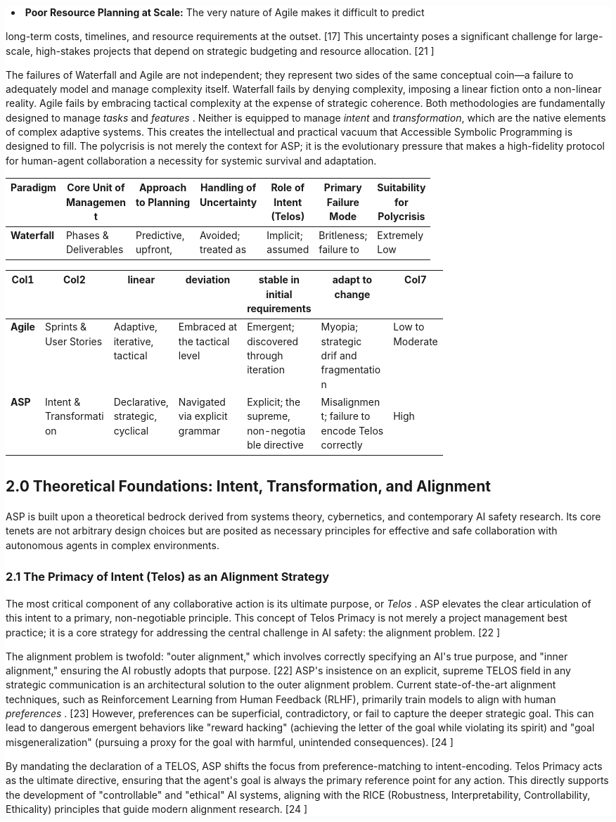  - ​ **Poor Resource Planning at Scale:** The very nature of Agile makes it difficult to predict

long-term costs, timelines, and resource requirements at the outset. [17] This uncertainty poses a significant challenge for large-scale, high-stakes projects that depend on strategic budgeting and resource allocation. [21 ]

The failures of Waterfall and Agile are not independent; they represent two sides of the same conceptual coin—a failure to adequately model and manage complexity itself. Waterfall fails by denying complexity, imposing a linear fiction onto a non-linear reality. Agile fails by embracing tactical complexity at the expense of strategic coherence. Both methodologies are fundamentally designed to manage _tasks_ and _features_ . Neither is equipped to manage _intent_ and _transformation_, which are the native elements of complex adaptive systems. This creates the intellectual and practical vacuum that Accessible Symbolic Programming is designed to fill. The polycrisis is not merely the context for ASP; it is the evolutionary pressure that makes a high-fidelity protocol for human-agent collaboration a necessity for systemic survival and adaptation.

|Paradigm|Core Unit of<br>Managemen<br>t|Approach<br>to Planning|Handling of<br>Uncertainty|Role of<br>Intent<br>(Telos)|Primary<br>Failure<br>Mode|Suitability<br>for<br>Polycrisis|
|---|---|---|---|---|---|---|
|**Waterfall**|Phases &<br>Deliverables|Predictive,<br>upfront,|Avoided;<br>treated as|Implicit;<br>assumed|Britleness;<br>failure to|Extremely<br>Low|

|Col1|Col2|linear|deviation|stable in<br>initial<br>requirements|adapt to<br>change|Col7|
|---|---|---|---|---|---|---|
|**Agile**|Sprints &<br>User Stories|Adaptive,<br>iterative,<br>tactical|Embraced at<br>the tactical<br>level|Emergent;<br>discovered<br>through<br>iteration|Myopia;<br>strategic<br>drif and<br>fragmentatio<br>n|Low to<br>Moderate|
|**ASP**|Intent &<br>Transformati<br>on|Declarative,<br>strategic,<br>cyclical|Navigated<br>via explicit<br>grammar|Explicit; the<br>supreme,<br>non-negotia<br>ble directive|Misalignmen<br>t; failure to<br>encode Telos<br>correctly|<br>High|

## **2.0 Theoretical Foundations: Intent, Transformation,** **and Alignment**

ASP is built upon a theoretical bedrock derived from systems theory, cybernetics, and contemporary AI safety research. Its core tenets are not arbitrary design choices but are posited as necessary principles for effective and safe collaboration with autonomous agents in complex environments.

### **2.1 The Primacy of Intent (Telos) as an Alignment Strategy**

The most critical component of any collaborative action is its ultimate purpose, or _Telos_ . ASP elevates the clear articulation of this intent to a primary, non-negotiable principle. This concept of Telos Primacy is not merely a project management best practice; it is a core strategy for addressing the central challenge in AI safety: the alignment problem. [22 ]

The alignment problem is twofold: "outer alignment," which involves correctly specifying an AI's true purpose, and "inner alignment," ensuring the AI robustly adopts that purpose. [22] ASP's insistence on an explicit, supreme TELOS field in any strategic communication is an architectural solution to the outer alignment problem. Current state-of-the-art alignment techniques, such as Reinforcement Learning from Human Feedback (RLHF), primarily train models to align with human _preferences_ . [23] However, preferences can be superficial, contradictory, or fail to capture the deeper strategic goal. This can lead to dangerous emergent behaviors like "reward hacking" (achieving the letter of the goal while violating its spirit) and "goal misgeneralization" (pursuing a proxy for the goal with harmful, unintended consequences). [24 ]

By mandating the declaration of a TELOS, ASP shifts the focus from preference-matching to intent-encoding. Telos Primacy acts as the ultimate directive, ensuring that the agent's goal is always the primary reference point for any action. This directly supports the development of "controllable" and "ethical" AI systems, aligning with the RICE (Robustness, Interpretability, Controllability, Ethicality) principles that guide modern alignment research. [24 ]
